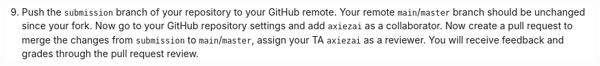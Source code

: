  9. Push the `submission` branch of your repository to your GitHub remote. Your remote `main`/`master` branch should be unchanged since your fork. Now go to your GitHub repository settings and add `axiezai` as a collaborator. Now create a pull request to merge the changes from `submission` to `main`/`master`, assign your TA `axiezai` as a reviewer. You will receive feedback and grades through the pull request review.
